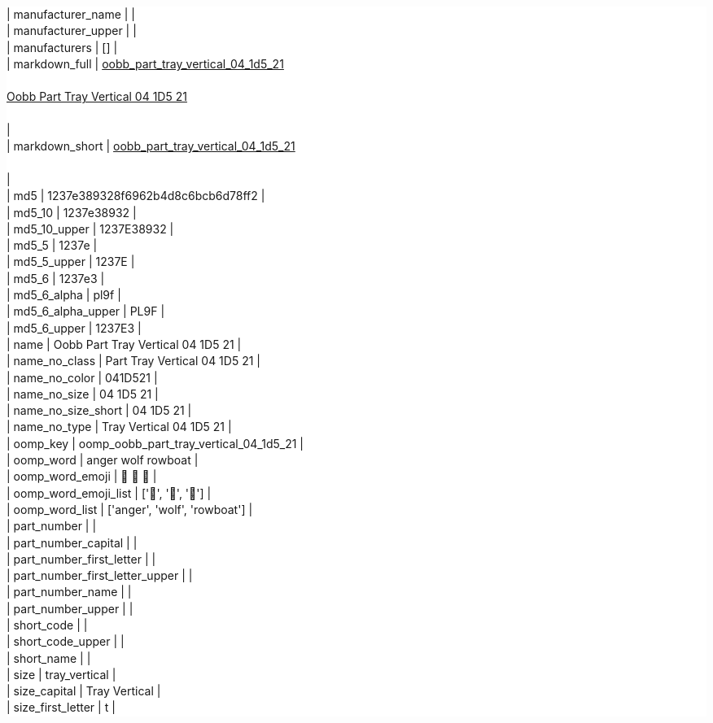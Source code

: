 | manufacturer_name |  |  
| manufacturer_upper |  |  
| manufacturers | [] |  
| markdown_full | [oobb_part_tray_vertical_04_1d5_21](https://github.com/oomlout/oomlout_oomp_current_version_messy/tree/main/parts/oobb_part_tray_vertical_04_1d5_21)<br>[](https://github.com/oomlout/oomlout_oomp_current_version_messy/tree/main/parts/oobb_part_tray_vertical_04_1d5_21)<br>[Oobb Part Tray Vertical 04 1D5 21](https://github.com/oomlout/oomlout_oomp_current_version_messy/tree/main/parts/oobb_part_tray_vertical_04_1d5_21)<br><br> |  
| markdown_short | [oobb_part_tray_vertical_04_1d5_21](https://github.com/oomlout/oomlout_oomp_current_version_messy/tree/main/parts/oobb_part_tray_vertical_04_1d5_21)<br><br> |  
| md5 | 1237e389328f6962b4d8c6bcb6d78ff2 |  
| md5_10 | 1237e38932 |  
| md5_10_upper | 1237E38932 |  
| md5_5 | 1237e |  
| md5_5_upper | 1237E |  
| md5_6 | 1237e3 |  
| md5_6_alpha | pl9f |  
| md5_6_alpha_upper | PL9F |  
| md5_6_upper | 1237E3 |  
| name | Oobb Part Tray Vertical 04 1D5 21 |  
| name_no_class | Part Tray Vertical 04 1D5 21 |  
| name_no_color | 041D521 |  
| name_no_size | 04 1D5 21 |  
| name_no_size_short | 04 1D5 21 |  
| name_no_type | Tray Vertical 04 1D5 21 |  
| oomp_key | oomp_oobb_part_tray_vertical_04_1d5_21 |  
| oomp_word | anger wolf rowboat |  
| oomp_word_emoji | :anger: :wolf: :rowboat: |  
| oomp_word_emoji_list | [':anger:', ':wolf:', ':rowboat:'] |  
| oomp_word_list | ['anger', 'wolf', 'rowboat'] |  
| part_number |  |  
| part_number_capital |  |  
| part_number_first_letter |  |  
| part_number_first_letter_upper |  |  
| part_number_name |  |  
| part_number_upper |  |  
| short_code |  |  
| short_code_upper |  |  
| short_name |  |  
| size | tray_vertical |  
| size_capital | Tray Vertical |  
| size_first_letter | t |  